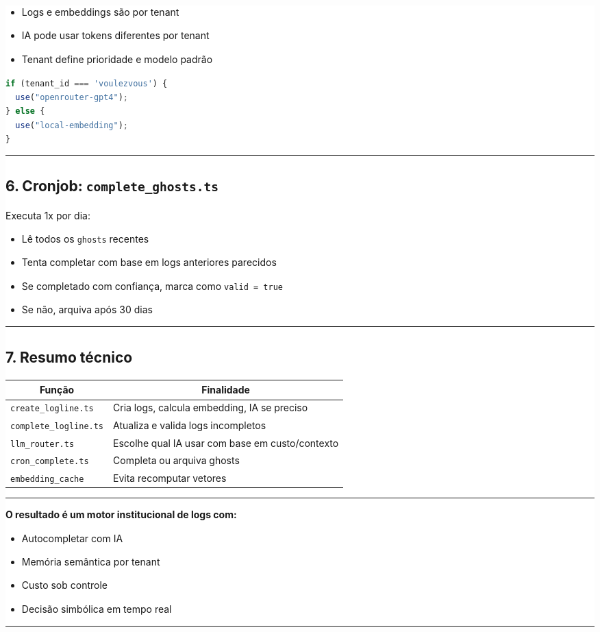 *   Logs e embeddings são por tenant
    
*   IA pode usar tokens diferentes por tenant
    
*   Tenant define prioridade e modelo padrão
    

```ts
if (tenant_id === 'voulezvous') {
  use("openrouter-gpt4");
} else {
  use("local-embedding");
}
```

* * *

**6\. Cronjob: `complete_ghosts.ts`**
-------------------------------------

Executa 1x por dia:

*   Lê todos os `ghosts` recentes
    
*   Tenta completar com base em logs anteriores parecidos
    
*   Se completado com confiança, marca como `valid = true`
    
*   Se não, arquiva após 30 dias
    

* * *

**7\. Resumo técnico**
----------------------

| Função | Finalidade |
| --- | --- |
| `create_logline.ts` | Cria logs, calcula embedding, IA se preciso |
| `complete_logline.ts` | Atualiza e valida logs incompletos |
| `llm_router.ts` | Escolhe qual IA usar com base em custo/contexto |
| `cron_complete.ts` | Completa ou arquiva ghosts |
| `embedding_cache` | Evita recomputar vetores |

* * *

**O resultado é um motor institucional de logs com:**

*   Autocompletar com IA
    
*   Memória semântica por tenant
    
*   Custo sob controle
    
*   Decisão simbólica em tempo real
    

* * *
